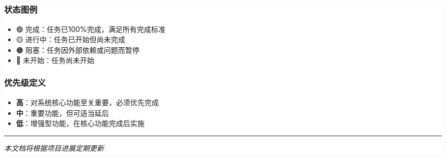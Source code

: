 ### 状态图例

- 🟢 完成：任务已100%完成，满足所有完成标准
- 🟡 进行中：任务已开始但尚未完成
- 🟠 阻塞：任务因外部依赖或问题而暂停
- 🔴 未开始：任务尚未开始

### 优先级定义

- **高**：对系统核心功能至关重要，必须优先完成
- **中**：重要功能，但可适当延后
- **低**：增强型功能，在核心功能完成后实施

---

*本文档将根据项目进展定期更新* 